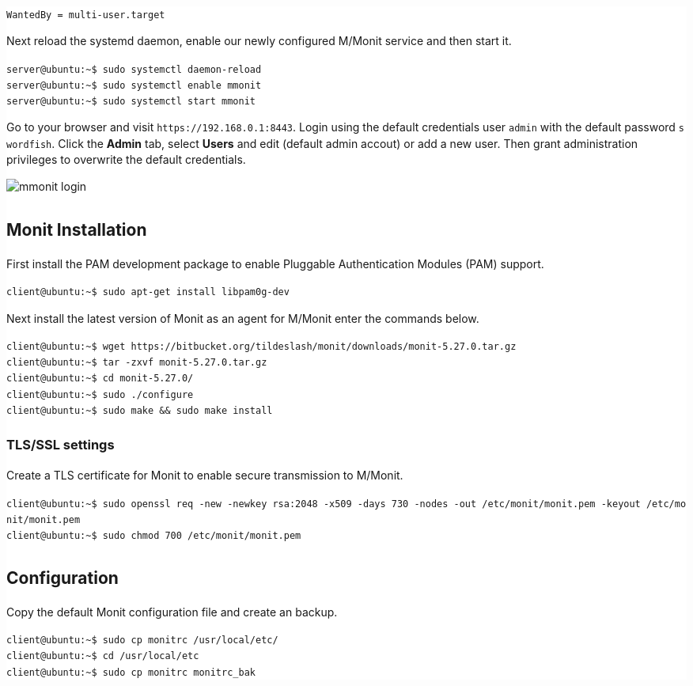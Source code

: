 ```bash
WantedBy = multi-user.target
```

Next reload the systemd daemon, enable our newly configured M/Monit service and then start it. 

```
server@ubuntu:~$ sudo systemctl daemon-reload
server@ubuntu:~$ sudo systemctl enable mmonit
server@ubuntu:~$ sudo systemctl start mmonit
```

Go to your browser and visit `https://192.168.0.1:8443`. Login using the default credentials user `admin` with the default password `swordfish`. Click the **Admin** tab, select **Users** and edit (default admin accout) or add a new user. Then grant administration privileges to overwrite the default credentials.

<img class="zoom-custom-imgs" :src="('/img/mmonit/mmonit_login.png')" alt="mmonit login">

## Monit Installation

First install the PAM development package to enable Pluggable Authentication Modules (PAM) support.

```
client@ubuntu:~$ sudo apt-get install libpam0g-dev
```

Next install the latest version of Monit as an agent for M/Monit enter the commands below.

```
client@ubuntu:~$ wget https://bitbucket.org/tildeslash/monit/downloads/monit-5.27.0.tar.gz
client@ubuntu:~$ tar -zxvf monit-5.27.0.tar.gz
client@ubuntu:~$ cd monit-5.27.0/
client@ubuntu:~$ sudo ./configure
client@ubuntu:~$ sudo make && sudo make install
```

### TLS/SSL settings

Create a TLS certificate for Monit to enable secure transmission to M/Monit.

```
client@ubuntu:~$ sudo openssl req -new -newkey rsa:2048 -x509 -days 730 -nodes -out /etc/monit/monit.pem -keyout /etc/monit/monit.pem
client@ubuntu:~$ sudo chmod 700 /etc/monit/monit.pem
```

## Configuration

Copy the default Monit configuration file and create an backup.

```
client@ubuntu:~$ sudo cp monitrc /usr/local/etc/
client@ubuntu:~$ cd /usr/local/etc
client@ubuntu:~$ sudo cp monitrc monitrc_bak
```
